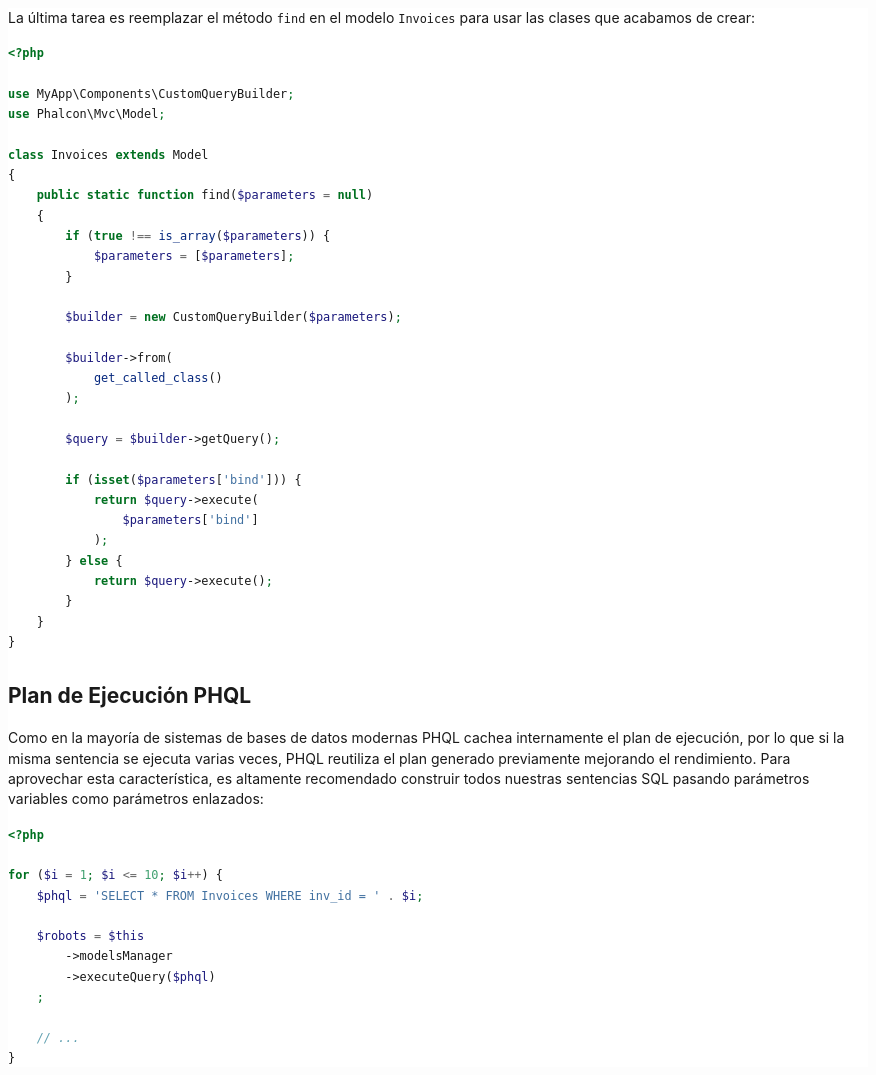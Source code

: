 La última tarea es reemplazar el método `find` en el modelo `Invoices` para usar las clases que acabamos de crear:

```php
<?php

use MyApp\Components\CustomQueryBuilder;
use Phalcon\Mvc\Model;

class Invoices extends Model
{
    public static function find($parameters = null)
    {
        if (true !== is_array($parameters)) {
            $parameters = [$parameters];
        }

        $builder = new CustomQueryBuilder($parameters);

        $builder->from(
            get_called_class()
        );

        $query = $builder->getQuery();

        if (isset($parameters['bind'])) {
            return $query->execute(
                $parameters['bind']
            );
        } else {
            return $query->execute();
        }
    }
}
```

## Plan de Ejecución PHQL

Como en la mayoría de sistemas de bases de datos modernas PHQL cachea internamente el plan de ejecución, por lo que si la misma sentencia se ejecuta varias veces, PHQL reutiliza el plan generado previamente mejorando el rendimiento. Para aprovechar esta característica, es altamente recomendado construir todos nuestras sentencias SQL pasando parámetros variables como parámetros enlazados:

```php
<?php

for ($i = 1; $i <= 10; $i++) {
    $phql = 'SELECT * FROM Invoices WHERE inv_id = ' . $i;

    $robots = $this
        ->modelsManager
        ->executeQuery($phql)
    ;

    // ...
}
```
